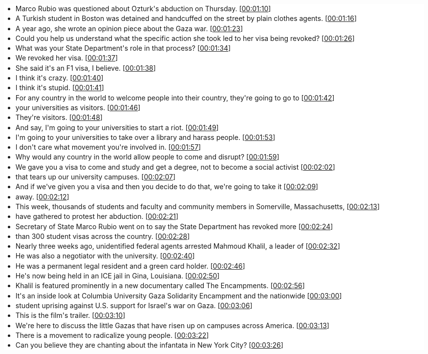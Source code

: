*  Marco Rubio was questioned about Ozturk's abduction on Thursday. [[00:01:10](https://www.youtube.com/watch?v=Py91uBeEecU&t=70.96000000000001s)]
*  A Turkish student in Boston was detained and handcuffed on the street by plain clothes agents. [[00:01:16](https://www.youtube.com/watch?v=Py91uBeEecU&t=76.8s)]
*  A year ago, she wrote an opinion piece about the Gaza war. [[00:01:23](https://www.youtube.com/watch?v=Py91uBeEecU&t=83.47999999999999s)]
*  Could you help us understand what the specific action she took led to her visa being revoked? [[00:01:26](https://www.youtube.com/watch?v=Py91uBeEecU&t=86.84s)]
*  What was your State Department's role in that process? [[00:01:34](https://www.youtube.com/watch?v=Py91uBeEecU&t=94.4s)]
*  We revoked her visa. [[00:01:37](https://www.youtube.com/watch?v=Py91uBeEecU&t=97.72s)]
*  She said it's an F1 visa, I believe. [[00:01:38](https://www.youtube.com/watch?v=Py91uBeEecU&t=98.72s)]
*  I think it's crazy. [[00:01:40](https://www.youtube.com/watch?v=Py91uBeEecU&t=100.84s)]
*  I think it's stupid. [[00:01:41](https://www.youtube.com/watch?v=Py91uBeEecU&t=101.84s)]
*  For any country in the world to welcome people into their country, they're going to go to [[00:01:42](https://www.youtube.com/watch?v=Py91uBeEecU&t=102.92s)]
*  your universities as visitors. [[00:01:46](https://www.youtube.com/watch?v=Py91uBeEecU&t=106.36s)]
*  They're visitors. [[00:01:48](https://www.youtube.com/watch?v=Py91uBeEecU&t=108.56s)]
*  And say, I'm going to your universities to start a riot. [[00:01:49](https://www.youtube.com/watch?v=Py91uBeEecU&t=109.56s)]
*  I'm going to your universities to take over a library and harass people. [[00:01:53](https://www.youtube.com/watch?v=Py91uBeEecU&t=113.03999999999999s)]
*  I don't care what movement you're involved in. [[00:01:57](https://www.youtube.com/watch?v=Py91uBeEecU&t=117.08s)]
*  Why would any country in the world allow people to come and disrupt? [[00:01:59](https://www.youtube.com/watch?v=Py91uBeEecU&t=119.12s)]
*  We gave you a visa to come and study and get a degree, not to become a social activist [[00:02:02](https://www.youtube.com/watch?v=Py91uBeEecU&t=122.28s)]
*  that tears up our university campuses. [[00:02:07](https://www.youtube.com/watch?v=Py91uBeEecU&t=127.19999999999999s)]
*  And if we've given you a visa and then you decide to do that, we're going to take it [[00:02:09](https://www.youtube.com/watch?v=Py91uBeEecU&t=129.68s)]
*  away. [[00:02:12](https://www.youtube.com/watch?v=Py91uBeEecU&t=132.12s)]
*  This week, thousands of students and faculty and community members in Somerville, Massachusetts, [[00:02:13](https://www.youtube.com/watch?v=Py91uBeEecU&t=133.12s)]
*  have gathered to protest her abduction. [[00:02:21](https://www.youtube.com/watch?v=Py91uBeEecU&t=141.20000000000002s)]
*  Secretary of State Marco Rubio went on to say the State Department has revoked more [[00:02:24](https://www.youtube.com/watch?v=Py91uBeEecU&t=144.92000000000002s)]
*  than 300 student visas across the country. [[00:02:28](https://www.youtube.com/watch?v=Py91uBeEecU&t=148.32s)]
*  Nearly three weeks ago, unidentified federal agents arrested Mahmoud Khalil, a leader of [[00:02:32](https://www.youtube.com/watch?v=Py91uBeEecU&t=152.92000000000002s)]
*  He was also a negotiator with the university. [[00:02:40](https://www.youtube.com/watch?v=Py91uBeEecU&t=160.48s)]
*  He was a permanent legal resident and a green card holder. [[00:02:46](https://www.youtube.com/watch?v=Py91uBeEecU&t=166.92s)]
*  He's now being held in an ICE jail in Gina, Louisiana. [[00:02:50](https://www.youtube.com/watch?v=Py91uBeEecU&t=170.51999999999998s)]
*  Khalil is featured prominently in a new documentary called The Encampments. [[00:02:56](https://www.youtube.com/watch?v=Py91uBeEecU&t=176.39999999999998s)]
*  It's an inside look at Columbia University Gaza Solidarity Encampment and the nationwide [[00:03:00](https://www.youtube.com/watch?v=Py91uBeEecU&t=180.83999999999997s)]
*  student uprising against U.S. support for Israel's war on Gaza. [[00:03:06](https://www.youtube.com/watch?v=Py91uBeEecU&t=186.44s)]
*  This is the film's trailer. [[00:03:10](https://www.youtube.com/watch?v=Py91uBeEecU&t=190.76s)]
*  We're here to discuss the little Gazas that have risen up on campuses across America. [[00:03:13](https://www.youtube.com/watch?v=Py91uBeEecU&t=193.76s)]
*  There is a movement to radicalize young people. [[00:03:22](https://www.youtube.com/watch?v=Py91uBeEecU&t=202.64s)]
*  Can you believe they are chanting about the infantata in New York City? [[00:03:26](https://www.youtube.com/watch?v=Py91uBeEecU&t=206.02s)]